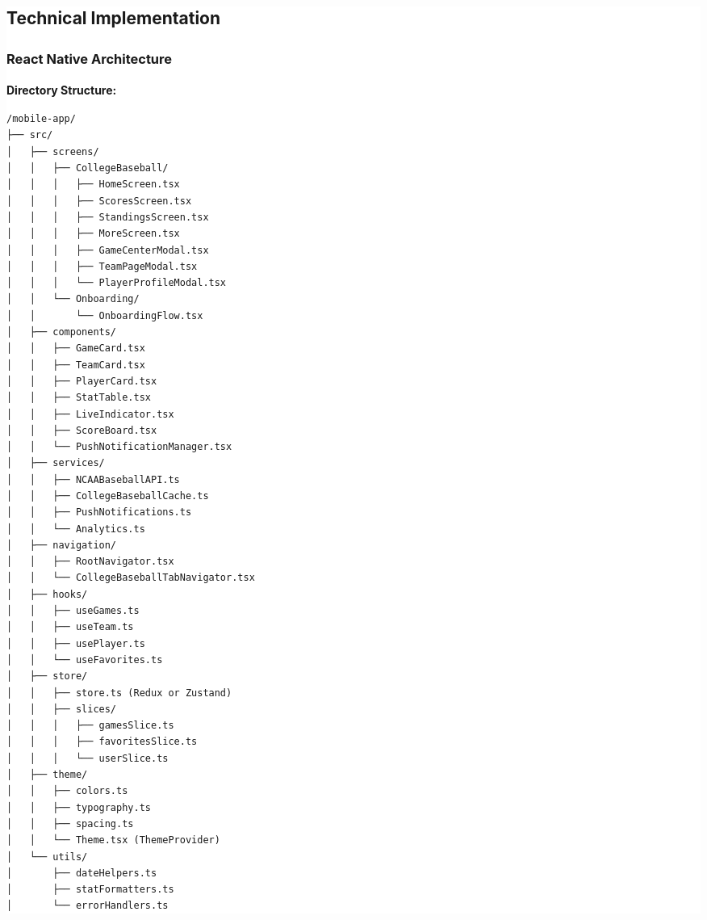 
## Technical Implementation

### React Native Architecture

**Directory Structure:**
```
/mobile-app/
├── src/
│   ├── screens/
│   │   ├── CollegeBaseball/
│   │   │   ├── HomeScreen.tsx
│   │   │   ├── ScoresScreen.tsx
│   │   │   ├── StandingsScreen.tsx
│   │   │   ├── MoreScreen.tsx
│   │   │   ├── GameCenterModal.tsx
│   │   │   ├── TeamPageModal.tsx
│   │   │   └── PlayerProfileModal.tsx
│   │   └── Onboarding/
│   │       └── OnboardingFlow.tsx
│   ├── components/
│   │   ├── GameCard.tsx
│   │   ├── TeamCard.tsx
│   │   ├── PlayerCard.tsx
│   │   ├── StatTable.tsx
│   │   ├── LiveIndicator.tsx
│   │   ├── ScoreBoard.tsx
│   │   └── PushNotificationManager.tsx
│   ├── services/
│   │   ├── NCAABaseballAPI.ts
│   │   ├── CollegeBaseballCache.ts
│   │   ├── PushNotifications.ts
│   │   └── Analytics.ts
│   ├── navigation/
│   │   ├── RootNavigator.tsx
│   │   └── CollegeBaseballTabNavigator.tsx
│   ├── hooks/
│   │   ├── useGames.ts
│   │   ├── useTeam.ts
│   │   ├── usePlayer.ts
│   │   └── useFavorites.ts
│   ├── store/
│   │   ├── store.ts (Redux or Zustand)
│   │   ├── slices/
│   │   │   ├── gamesSlice.ts
│   │   │   ├── favoritesSlice.ts
│   │   │   └── userSlice.ts
│   ├── theme/
│   │   ├── colors.ts
│   │   ├── typography.ts
│   │   ├── spacing.ts
│   │   └── Theme.tsx (ThemeProvider)
│   └── utils/
│       ├── dateHelpers.ts
│       ├── statFormatters.ts
│       └── errorHandlers.ts
```
